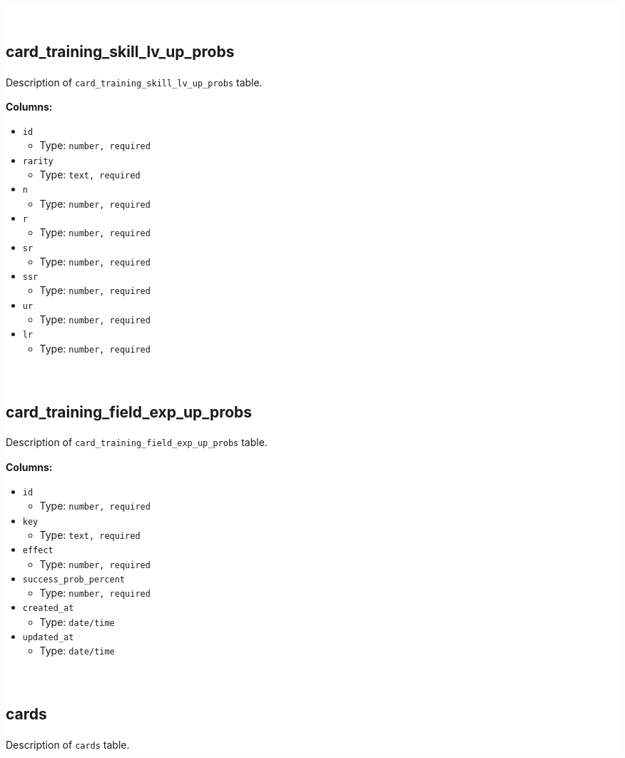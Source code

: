   
  


## card_training_skill_lv_up_probs

Description of `card_training_skill_lv_up_probs` table.

**Columns:**

* `id`
    * Type: `number, required`
* `rarity`
    * Type: `text, required`
* `n`
    * Type: `number, required`
* `r`
    * Type: `number, required`
* `sr`
    * Type: `number, required`
* `ssr`
    * Type: `number, required`
* `ur`
    * Type: `number, required`
* `lr`
    * Type: `number, required`

  
  


## card_training_field_exp_up_probs

Description of `card_training_field_exp_up_probs` table.

**Columns:**

* `id`
    * Type: `number, required`
* `key`
    * Type: `text, required`
* `effect`
    * Type: `number, required`
* `success_prob_percent`
    * Type: `number, required`
* `created_at`
    * Type: `date/time`
* `updated_at`
    * Type: `date/time`

  
  


## cards

Description of `cards` table.

